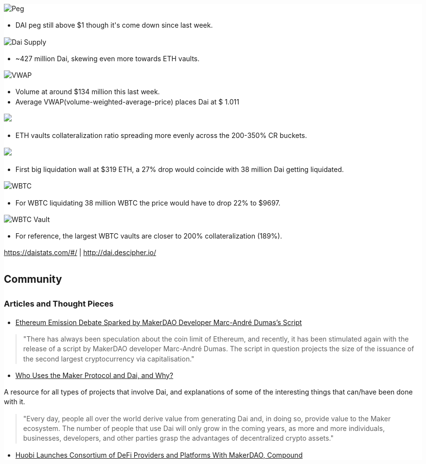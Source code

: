![Peg](https://i.imgur.com/PupGSVK.png)

- DAI peg still above \$1 though it's come down since last week.

![Dai Supply](https://i.imgur.com/aNsiJas.png)

- ~427 million Dai, skewing even more towards ETH vaults.

![VWAP](https://i.imgur.com/J4N9xlb.png)

- Volume at around \$134 million this last week.
- Average VWAP(volume-weighted-average-price) places Dai at \$ 1.011

![](https://i.imgur.com/tLCOKBC.png)

- ETH vaults collateralization ratio spreading more evenly across the 200-350% CR buckets.

![](https://i.imgur.com/mdFKPAp.png)

- First big liquidation wall at \$319 ETH, a 27% drop would coincide with 38 million Dai getting liquidated.

![WBTC](https://i.imgur.com/FFhlyNj.png)

- For WBTC liquidating 38 million WBTC the price would have to drop 22% to \$9697.

![WBTC Vault](https://i.imgur.com/sjQhm9X.png)

- For reference, the largest WBTC vaults are closer to 200% collateralization (189%).

https://daistats.com/#/ | http://dai.descipher.io/

## Community

### Articles and Thought Pieces

- [Ethereum Emission Debate Sparked by MakerDAO Developer Marc-André Dumas’s Script](https://maxbit.cc/ethereum-emission-debate-sparked-by-makerdao-developer-marc-andre-dumass-script/)

> "There has always been speculation about the coin limit of Ethereum, and recently, it has been stimulated again with the release of a script by MakerDAO developer Marc-André Dumas. The script in question projects the size of the issuance of the second largest cryptocurrency via capitalisation."

- [Who Uses the Maker Protocol and Dai, and Why?](https://blog.makerdao.com/who-uses-the-maker-protocol-and-dai-and-why/)

A resource for all types of projects that involve Dai, and explanations of some of the interesting things that can/have been done with it.

> "Every day, people all over the world derive value from generating Dai and, in doing so, provide value to the Maker ecosystem. The number of people that use Dai will only grow in the coming years, as more and more individuals, businesses, developers, and other parties grasp the advantages of decentralized crypto assets."

- [Huobi Launches Consortium of DeFi Providers and Platforms With MakerDAO, Compound](https://www.coindesk.com/huobi-defi-makerdao-compound)
